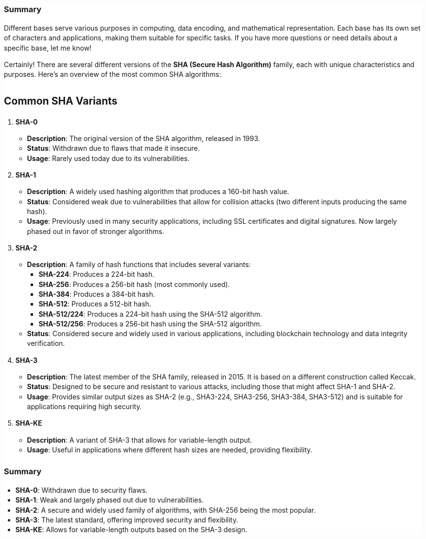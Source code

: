 ### Summary

Different bases serve various purposes in computing, data encoding, and mathematical representation. Each base has its own set of characters and applications, making them suitable for specific tasks. If you have more questions or need details about a specific base, let me know!






Certainly! There are several different versions of the **SHA (Secure Hash Algorithm)** family, each with unique characteristics and purposes. Here’s an overview of the most common SHA algorithms:

## Common SHA Variants

1. **SHA-0**
   - **Description**: The original version of the SHA algorithm, released in 1993.
   - **Status**: Withdrawn due to flaws that made it insecure.
   - **Usage**: Rarely used today due to its vulnerabilities.

2. **SHA-1**
   - **Description**: A widely used hashing algorithm that produces a 160-bit hash value.
   - **Status**: Considered weak due to vulnerabilities that allow for collision attacks (two different inputs producing the same hash).
   - **Usage**: Previously used in many security applications, including SSL certificates and digital signatures. Now largely phased out in favor of stronger algorithms.

3. **SHA-2**
   - **Description**: A family of hash functions that includes several variants:
     - **SHA-224**: Produces a 224-bit hash.
     - **SHA-256**: Produces a 256-bit hash (most commonly used).
     - **SHA-384**: Produces a 384-bit hash.
     - **SHA-512**: Produces a 512-bit hash.
     - **SHA-512/224**: Produces a 224-bit hash using the SHA-512 algorithm.
     - **SHA-512/256**: Produces a 256-bit hash using the SHA-512 algorithm.
   - **Status**: Considered secure and widely used in various applications, including blockchain technology and data integrity verification.

4. **SHA-3**
   - **Description**: The latest member of the SHA family, released in 2015. It is based on a different construction called Keccak.
   - **Status**: Designed to be secure and resistant to various attacks, including those that might affect SHA-1 and SHA-2.
   - **Usage**: Provides similar output sizes as SHA-2 (e.g., SHA3-224, SHA3-256, SHA3-384, SHA3-512) and is suitable for applications requiring high security.

5. **SHA-KE**
   - **Description**: A variant of SHA-3 that allows for variable-length output.
   - **Usage**: Useful in applications where different hash sizes are needed, providing flexibility.

### Summary

- **SHA-0**: Withdrawn due to security flaws.
- **SHA-1**: Weak and largely phased out due to vulnerabilities.
- **SHA-2**: A secure and widely used family of algorithms, with SHA-256 being the most popular.
- **SHA-3**: The latest standard, offering improved security and flexibility.
- **SHA-KE**: Allows for variable-length outputs based on the SHA-3 design.
